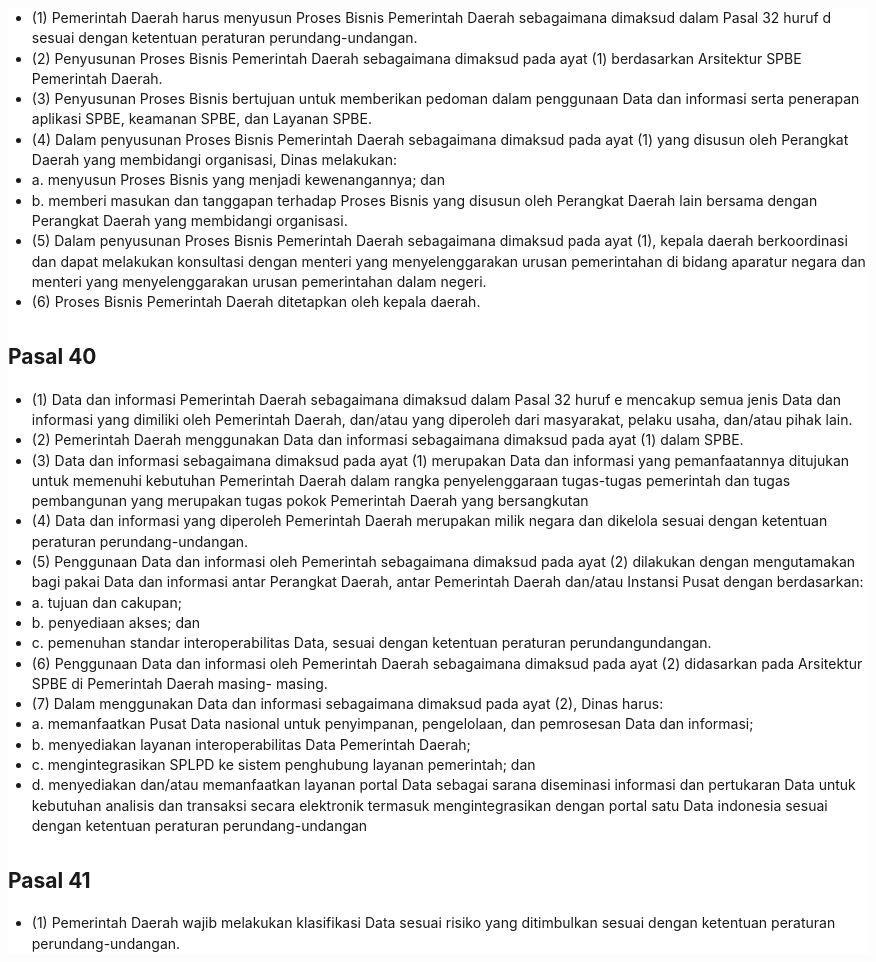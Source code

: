 - (1) Pemerintah  Daerah  harus  menyusun  Proses  Bisnis Pemerintah  Daerah  sebagaimana  dimaksud  dalam Pasal 32 huruf d sesuai dengan ketentuan peraturan perundang-undangan.
- (2) Penyusunan Proses Bisnis Pemerintah Daerah sebagaimana  dimaksud  pada  ayat  (1)  berdasarkan Arsitektur SPBE Pemerintah Daerah.
- (3) Penyusunan Proses Bisnis bertujuan untuk memberikan  pedoman  dalam  penggunaan  Data  dan informasi  serta  penerapan  aplikasi  SPBE,  keamanan SPBE, dan Layanan SPBE.
- (4) Dalam penyusunan Proses Bisnis Pemerintah Daerah sebagaimana  dimaksud  pada  ayat  (1)  yang  disusun oleh  Perangkat  Daerah  yang  membidangi  organisasi, Dinas melakukan:
- a. menyusun Proses Bisnis yang menjadi kewenangannya; dan
- b. memberi  masukan  dan  tanggapan  terhadap Proses Bisnis yang disusun oleh Perangkat Daerah lain  bersama  dengan  Perangkat  Daerah  yang membidangi organisasi.
- (5) Dalam penyusunan Proses Bisnis Pemerintah Daerah sebagaimana dimaksud pada ayat (1), kepala daerah berkoordinasi dan dapat melakukan konsultasi dengan menteri yang menyelenggarakan urusan pemerintahan di bidang aparatur negara dan menteri yang menyelenggarakan urusan pemerintahan dalam negeri.
- (6) Proses  Bisnis  Pemerintah  Daerah  ditetapkan  oleh kepala daerah.

## Pasal 40

- (1) Data  dan  informasi  Pemerintah  Daerah  sebagaimana dimaksud dalam Pasal  32  huruf  e  mencakup  semua jenis Data  dan informasi yang dimiliki oleh Pemerintah Daerah,  dan/atau  yang  diperoleh  dari  masyarakat, pelaku usaha, dan/atau pihak lain.
- (2) Pemerintah Daerah menggunakan Data dan informasi sebagaimana dimaksud pada ayat (1) dalam SPBE.
- (3) Data dan informasi sebagaimana dimaksud pada ayat (1) merupakan Data dan informasi yang pemanfaatannya ditujukan untuk memenuhi kebutuhan Pemerintah Daerah dalam rangka penyelenggaraan  tugas-tugas  pemerintah  dan  tugas pembangunan yang merupakan tugas pokok Pemerintah Daerah yang bersangkutan
- (4) Data dan informasi yang diperoleh Pemerintah Daerah merupakan  milik  negara  dan  dikelola  sesuai  dengan ketentuan peraturan perundang-undangan.
- (5) Penggunaan  Data  dan  informasi  oleh  Pemerintah sebagaimana  dimaksud  pada  ayat  (2)  dilakukan dengan mengutamakan bagi pakai Data dan informasi antar  Perangkat  Daerah,  antar  Pemerintah  Daerah dan/atau Instansi Pusat dengan berdasarkan:
- a. tujuan dan cakupan;
- b. penyediaan akses; dan
- c. pemenuhan standar interoperabilitas Data, sesuai dengan ketentuan peraturan perundangundangan.
- (6) Penggunaan  Data  dan  informasi    oleh  Pemerintah Daerah sebagaimana dimaksud pada ayat (2) didasarkan  pada  Arsitektur  SPBE  di  Pemerintah Daerah masing- masing.
- (7) Dalam menggunakan Data dan informasi sebagaimana dimaksud pada ayat (2), Dinas harus:
- a. memanfaatkan Pusat Data nasional untuk penyimpanan, pengelolaan, dan pemrosesan Data dan informasi;
- b. menyediakan layanan interoperabilitas Data Pemerintah Daerah;
- c. mengintegrasikan  SPLPD  ke  sistem  penghubung layanan pemerintah; dan
- d. menyediakan  dan/atau  memanfaatkan  layanan portal  Data  sebagai  sarana  diseminasi  informasi dan  pertukaran  Data  untuk  kebutuhan  analisis dan transaksi secara elektronik termasuk mengintegrasikan dengan portal satu Data indonesia  sesuai  dengan  ketentuan  peraturan perundang-undangan

## Pasal 41

- (1) Pemerintah Daerah wajib melakukan klasifikasi Data sesuai risiko yang ditimbulkan sesuai dengan ketentuan peraturan perundang-undangan.
